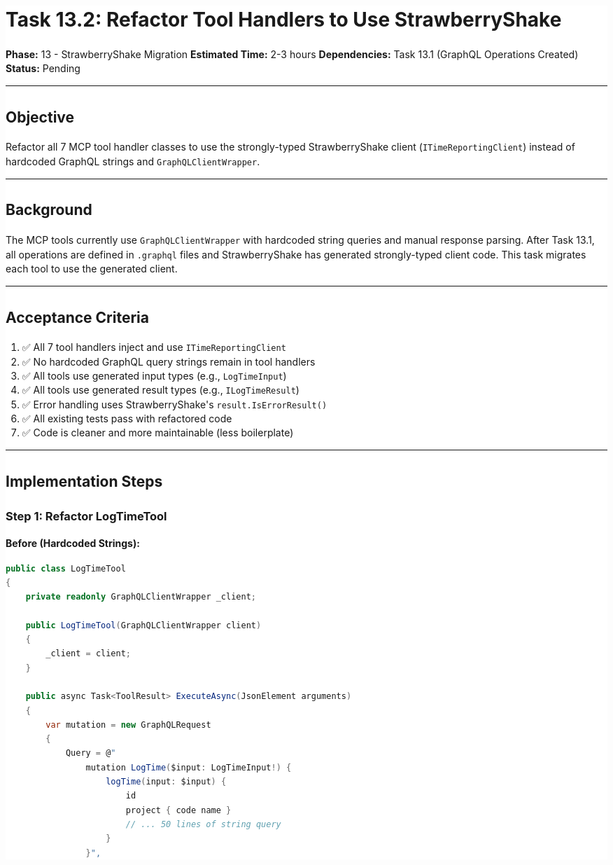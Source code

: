 # Task 13.2: Refactor Tool Handlers to Use StrawberryShake

**Phase:** 13 - StrawberryShake Migration
**Estimated Time:** 2-3 hours
**Dependencies:** Task 13.1 (GraphQL Operations Created)
**Status:** Pending

---

## Objective

Refactor all 7 MCP tool handler classes to use the strongly-typed StrawberryShake client (`ITimeReportingClient`) instead of hardcoded GraphQL strings and `GraphQLClientWrapper`.

---

## Background

The MCP tools currently use `GraphQLClientWrapper` with hardcoded string queries and manual response parsing. After Task 13.1, all operations are defined in `.graphql` files and StrawberryShake has generated strongly-typed client code. This task migrates each tool to use the generated client.

---

## Acceptance Criteria

1. ✅ All 7 tool handlers inject and use `ITimeReportingClient`
2. ✅ No hardcoded GraphQL query strings remain in tool handlers
3. ✅ All tools use generated input types (e.g., `LogTimeInput`)
4. ✅ All tools use generated result types (e.g., `ILogTimeResult`)
5. ✅ Error handling uses StrawberryShake's `result.IsErrorResult()`
6. ✅ All existing tests pass with refactored code
7. ✅ Code is cleaner and more maintainable (less boilerplate)

---

## Implementation Steps

### Step 1: Refactor LogTimeTool

**Before (Hardcoded Strings):**
```csharp
public class LogTimeTool
{
    private readonly GraphQLClientWrapper _client;

    public LogTimeTool(GraphQLClientWrapper client)
    {
        _client = client;
    }

    public async Task<ToolResult> ExecuteAsync(JsonElement arguments)
    {
        var mutation = new GraphQLRequest
        {
            Query = @"
                mutation LogTime($input: LogTimeInput!) {
                    logTime(input: $input) {
                        id
                        project { code name }
                        // ... 50 lines of string query
                    }
                }",
```